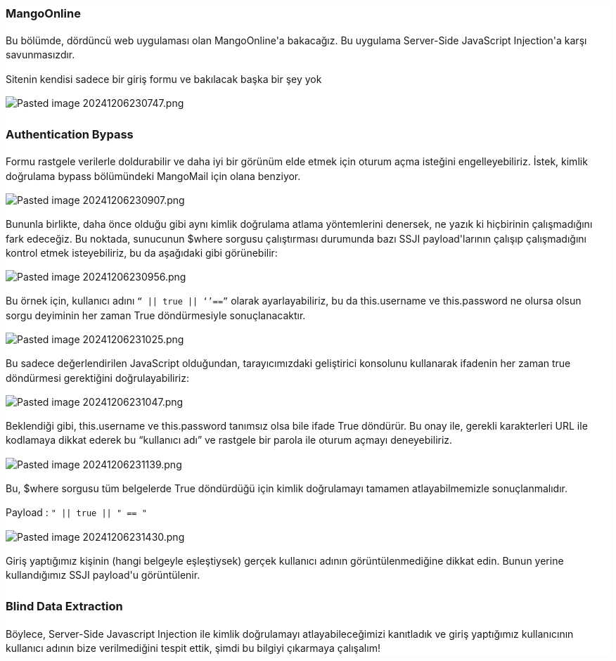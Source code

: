 
### MangoOnline

Bu bölümde, dördüncü web uygulaması olan MangoOnline'a bakacağız. Bu uygulama Server-Side JavaScript Injection'a karşı savunmasızdır.

Sitenin kendisi sadece bir giriş formu ve bakılacak başka bir şey yok

![Pasted image 20241206230747.png](/img/user/resimler/Pasted%20image%2020241206230747.png)


### Authentication Bypass

Formu rastgele verilerle doldurabilir ve daha iyi bir görünüm elde etmek için oturum açma isteğini engelleyebiliriz. İstek, kimlik doğrulama bypass bölümündeki MangoMail için olana benziyor.

![Pasted image 20241206230907.png](/img/user/resimler/Pasted%20image%2020241206230907.png)

Bununla birlikte, daha önce olduğu gibi aynı kimlik doğrulama atlama yöntemlerini denersek, ne yazık ki hiçbirinin çalışmadığını fark edeceğiz. Bu noktada, sunucunun $where sorgusu çalıştırması durumunda bazı SSJI payload'larının çalışıp çalışmadığını kontrol etmek isteyebiliriz, bu da aşağıdaki gibi görünebilir:

![Pasted image 20241206230956.png](/img/user/resimler/Pasted%20image%2020241206230956.png)

Bu örnek için, kullanıcı adını `“ || true || ‘’==”` olarak ayarlayabiliriz, bu da this.username ve this.password ne olursa olsun sorgu deyiminin her zaman True döndürmesiyle sonuçlanacaktır.

![Pasted image 20241206231025.png](/img/user/resimler/Pasted%20image%2020241206231025.png)

Bu sadece değerlendirilen JavaScript olduğundan, tarayıcımızdaki geliştirici konsolunu kullanarak ifadenin her zaman true döndürmesi gerektiğini doğrulayabiliriz:

![Pasted image 20241206231047.png](/img/user/resimler/Pasted%20image%2020241206231047.png)

Beklendiği gibi, this.username ve this.password tanımsız olsa bile ifade True döndürür. Bu onay ile, gerekli karakterleri URL ile kodlamaya dikkat ederek bu “kullanıcı adı” ve rastgele bir parola ile oturum açmayı deneyebiliriz.

![Pasted image 20241206231139.png](/img/user/resimler/Pasted%20image%2020241206231139.png)

Bu, $where sorgusu tüm belgelerde True döndürdüğü için kimlik doğrulamayı tamamen atlayabilmemizle sonuçlanmalıdır.

Payload : `" || true || " == "`

![Pasted image 20241206231430.png](/img/user/resimler/Pasted%20image%2020241206231430.png)

Giriş yaptığımız kişinin (hangi belgeyle eşleştiysek) gerçek kullanıcı adının görüntülenmediğine dikkat edin. Bunun yerine kullandığımız SSJI payload'u görüntülenir.


### Blind Data Extraction

Böylece, Server-Side Javascript Injection ile kimlik doğrulamayı atlayabileceğimizi kanıtladık ve giriş yaptığımız kullanıcının kullanıcı adının bize verilmediğini tespit ettik, şimdi bu bilgiyi çıkarmaya çalışalım!
